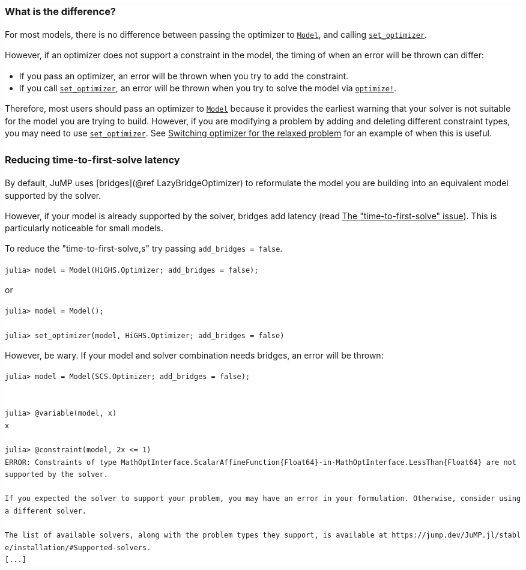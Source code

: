 ### What is the difference?

For most models, there is no difference between passing the optimizer to
[`Model`](@ref), and calling [`set_optimizer`](@ref).

However, if an optimizer does not support a constraint in the model, the timing
of when an error will be thrown can differ:

 * If you pass an optimizer, an error will be thrown when you try to add the
   constraint.
 * If you call [`set_optimizer`](@ref), an error will be thrown when you try to
   solve the model via [`optimize!`](@ref).

Therefore, most users should pass an optimizer to [`Model`](@ref) because it
provides the earliest warning that your solver is not suitable for the model you
are trying to build. However, if you are modifying a problem by adding and
deleting different constraint types, you may need to use
[`set_optimizer`](@ref). See [Switching optimizer for the relaxed problem](@ref)
for an example of when this is useful.

### Reducing time-to-first-solve latency

By default, JuMP uses [bridges](@ref LazyBridgeOptimizer) to reformulate the
model you are building into an equivalent model supported by the solver.

However, if your model is already supported by the solver, bridges add latency
(read [The "time-to-first-solve" issue](@ref)). This is particularly noticeable
for small models.

To reduce the "time-to-first-solve,s" try passing `add_bridges = false`.
```jldoctest
julia> model = Model(HiGHS.Optimizer; add_bridges = false);
```
or
```jldoctest
julia> model = Model();

julia> set_optimizer(model, HiGHS.Optimizer; add_bridges = false)
```

However, be wary. If your model and solver combination needs bridges, an error
will be thrown:
```jldoctest
julia> model = Model(SCS.Optimizer; add_bridges = false);


julia> @variable(model, x)
x

julia> @constraint(model, 2x <= 1)
ERROR: Constraints of type MathOptInterface.ScalarAffineFunction{Float64}-in-MathOptInterface.LessThan{Float64} are not supported by the solver.

If you expected the solver to support your problem, you may have an error in your formulation. Otherwise, consider using a different solver.

The list of available solvers, along with the problem types they support, is available at https://jump.dev/JuMP.jl/stable/installation/#Supported-solvers.
[...]
```
